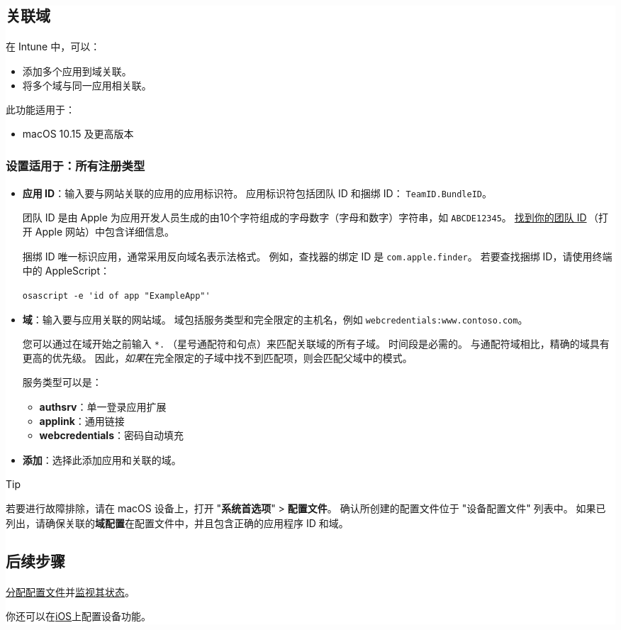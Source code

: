 ## <a name="associated-domains"></a>关联域

在 Intune 中，可以：

- 添加多个应用到域关联。
- 将多个域与同一应用相关联。

此功能适用于：

- macOS 10.15 及更高版本

### <a name="settings-apply-to-all-enrollment-types"></a>设置适用于：所有注册类型

- **应用 ID**：输入要与网站关联的应用的应用标识符。 应用标识符包括团队 ID 和捆绑 ID： `TeamID.BundleID`。

  团队 ID 是由 Apple 为应用开发人员生成的由10个字符组成的字母数字（字母和数字）字符串，如 `ABCDE12345`。 [找到你的团队 ID](https://help.apple.com/developer-account/#/dev55c3c710c) （打开 Apple 网站）中包含详细信息。

  捆绑 ID 唯一标识应用，通常采用反向域名表示法格式。 例如，查找器的绑定 ID 是 `com.apple.finder`。 若要查找捆绑 ID，请使用终端中的 AppleScript：

  `osascript -e 'id of app "ExampleApp"'`

- **域**：输入要与应用关联的网站域。 域包括服务类型和完全限定的主机名，例如 `webcredentials:www.contoso.com`。

  您可以通过在域开始之前输入 `*.` （星号通配符和句点）来匹配关联域的所有子域。 时间段是必需的。 与通配符域相比，精确的域具有更高的优先级。 因此，*如果*在完全限定的子域中找不到匹配项，则会匹配父域中的模式。

  服务类型可以是：

  - **authsrv**：单一登录应用扩展
  - **applink**：通用链接
  - **webcredentials**：密码自动填充

- **添加**：选择此添加应用和关联的域。

> [!TIP]
> 若要进行故障排除，请在 macOS 设备上，打开 "**系统首选项**" > **配置文件**。 确认所创建的配置文件位于 "设备配置文件" 列表中。 如果已列出，请确保关联的**域配置**在配置文件中，并且包含正确的应用程序 ID 和域。

## <a name="next-steps"></a>后续步骤

[分配配置文件](device-profile-assign.md)并[监视其状态](device-profile-monitor.md)。

你还可以在[iOS](ios-device-features-settings.md)上配置设备功能。

